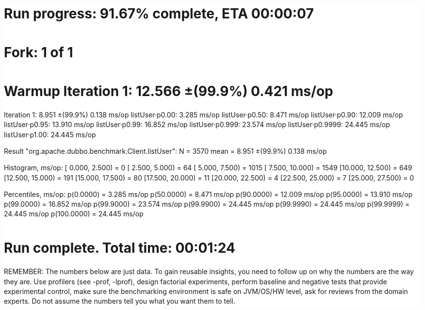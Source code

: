 # Run progress: 91.67% complete, ETA 00:00:07
# Fork: 1 of 1
# Warmup Iteration   1: 12.566 ±(99.9%) 0.421 ms/op
Iteration   1: 8.951 ±(99.9%) 0.138 ms/op
                 listUser·p0.00:   3.285 ms/op
                 listUser·p0.50:   8.471 ms/op
                 listUser·p0.90:   12.009 ms/op
                 listUser·p0.95:   13.910 ms/op
                 listUser·p0.99:   16.852 ms/op
                 listUser·p0.999:  23.574 ms/op
                 listUser·p0.9999: 24.445 ms/op
                 listUser·p1.00:   24.445 ms/op



Result "org.apache.dubbo.benchmark.Client.listUser":
  N = 3570
  mean =      8.951 ±(99.9%) 0.138 ms/op

  Histogram, ms/op:
    [ 0.000,  2.500) = 0 
    [ 2.500,  5.000) = 64 
    [ 5.000,  7.500) = 1015 
    [ 7.500, 10.000) = 1549 
    [10.000, 12.500) = 649 
    [12.500, 15.000) = 191 
    [15.000, 17.500) = 80 
    [17.500, 20.000) = 11 
    [20.000, 22.500) = 4 
    [22.500, 25.000) = 7 
    [25.000, 27.500) = 0 

  Percentiles, ms/op:
      p(0.0000) =      3.285 ms/op
     p(50.0000) =      8.471 ms/op
     p(90.0000) =     12.009 ms/op
     p(95.0000) =     13.910 ms/op
     p(99.0000) =     16.852 ms/op
     p(99.9000) =     23.574 ms/op
     p(99.9900) =     24.445 ms/op
     p(99.9990) =     24.445 ms/op
     p(99.9999) =     24.445 ms/op
    p(100.0000) =     24.445 ms/op


# Run complete. Total time: 00:01:24

REMEMBER: The numbers below are just data. To gain reusable insights, you need to follow up on
why the numbers are the way they are. Use profilers (see -prof, -lprof), design factorial
experiments, perform baseline and negative tests that provide experimental control, make sure
the benchmarking environment is safe on JVM/OS/HW level, ask for reviews from the domain experts.
Do not assume the numbers tell you what you want them to tell.
